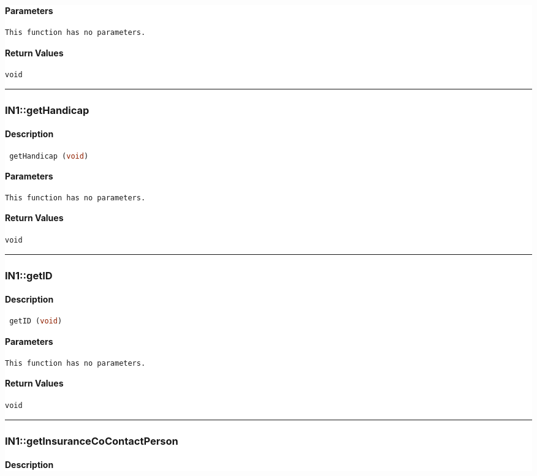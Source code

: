  

 

**Parameters**

`This function has no parameters.`

**Return Values**

`void`


<hr />


### IN1::getHandicap  

**Description**

```php
 getHandicap (void)
```

 

 

**Parameters**

`This function has no parameters.`

**Return Values**

`void`


<hr />


### IN1::getID  

**Description**

```php
 getID (void)
```

 

 

**Parameters**

`This function has no parameters.`

**Return Values**

`void`


<hr />


### IN1::getInsuranceCoContactPerson  

**Description**
